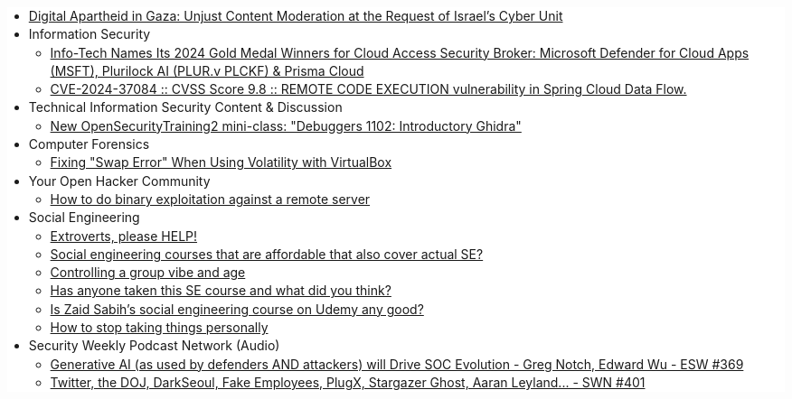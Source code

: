   - [Digital Apartheid in Gaza: Unjust Content Moderation at the Request of Israel’s Cyber Unit](https://www.eff.org/deeplinks/2024/07/digital-apartheid-gaza-unjust-content-moderation-request-israels-cyber-unit)
- Information Security
  - [Info-Tech Names Its 2024 Gold Medal Winners for Cloud Access Security Broker: Microsoft Defender for Cloud Apps (MSFT), Plurilock AI (PLUR.v PLCKF) & Prisma Cloud](https://www.reddit.com/r/Information_Security/comments/1ecsjz4/infotech_names_its_2024_gold_medal_winners_for/)
  - [CVE-2024-37084 :: CVSS Score 9.8 :: REMOTE CODE EXECUTION vulnerability in Spring Cloud Data Flow.](https://www.reddit.com/r/Information_Security/comments/1ecgtng/cve202437084_cvss_score_98_remote_code_execution/)
- Technical Information Security Content & Discussion
  - [New OpenSecurityTraining2 mini-class: "Debuggers 1102: Introductory Ghidra"](https://www.reddit.com/r/netsec/comments/1ecq36r/new_opensecuritytraining2_miniclass_debuggers/)
- Computer Forensics
  - [Fixing "Swap Error" When Using Volatility with VirtualBox](https://www.reddit.com/r/computerforensics/comments/1ececdn/fixing_swap_error_when_using_volatility_with/)
- Your Open Hacker Community
  - [How to do binary exploitation against a remote server](https://www.reddit.com/r/HowToHack/comments/1ecpwr7/how_to_do_binary_exploitation_against_a_remote/)
- Social Engineering
  - [Extroverts, please HELP!](https://www.reddit.com/r/SocialEngineering/comments/1ecml6j/extroverts_please_help/)
  - [Social engineering courses that are affordable that also cover actual SE?](https://www.reddit.com/r/SocialEngineering/comments/1ecqi6v/social_engineering_courses_that_are_affordable/)
  - [Controlling a group vibe and age](https://www.reddit.com/r/SocialEngineering/comments/1ecvllb/controlling_a_group_vibe_and_age/)
  - [Has anyone taken this SE course and what did you think?](https://www.reddit.com/r/SocialEngineering/comments/1ecqpax/has_anyone_taken_this_se_course_and_what_did_you/)
  - [Is Zaid Sabih’s social engineering course on Udemy any good?](https://www.reddit.com/r/SocialEngineering/comments/1ecpu2e/is_zaid_sabihs_social_engineering_course_on_udemy/)
  - [How to stop taking things personally](https://www.reddit.com/r/SocialEngineering/comments/1ecf7wa/how_to_stop_taking_things_personally/)
- Security Weekly Podcast Network (Audio)
  - [Generative AI (as used by defenders AND attackers) will Drive SOC Evolution - Greg Notch, Edward Wu - ESW #369](http://sites.libsyn.com/18678/generative-ai-as-used-by-defenders-and-attackers-will-drive-soc-evolution-greg-notch-edward-wu-esw-369)
  - [Twitter, the DOJ, DarkSeoul, Fake Employees, PlugX, Stargazer Ghost, Aaran Leyland... - SWN #401](http://sites.libsyn.com/18678/twitter-the-doj-darkseoul-fake-employees-plugx-stargazer-ghost-aaran-leyland-swn-401)
